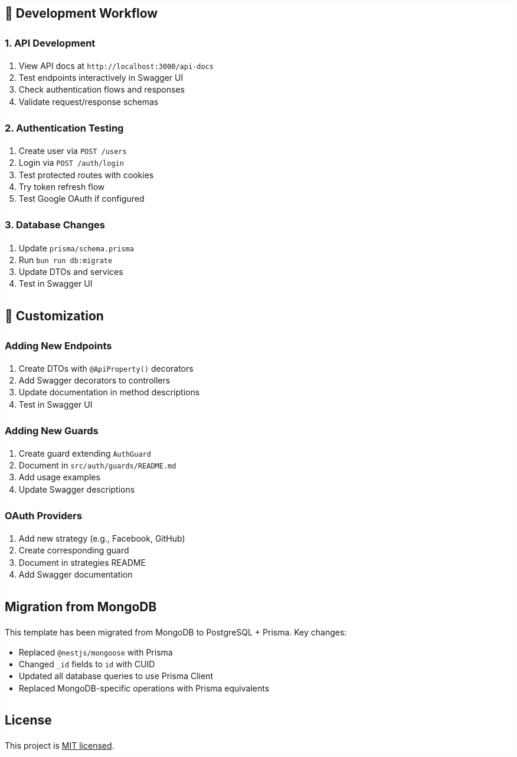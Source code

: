 ## 🚀 Development Workflow

### 1. API Development
1. View API docs at `http://localhost:3000/api-docs`
2. Test endpoints interactively in Swagger UI
3. Check authentication flows and responses
4. Validate request/response schemas

### 2. Authentication Testing
1. Create user via `POST /users`
2. Login via `POST /auth/login` 
3. Test protected routes with cookies
4. Try token refresh flow
5. Test Google OAuth if configured

### 3. Database Changes
1. Update `prisma/schema.prisma`
2. Run `bun run db:migrate`
3. Update DTOs and services
4. Test in Swagger UI

## 🔧 Customization

### Adding New Endpoints
1. Create DTOs with `@ApiProperty()` decorators
2. Add Swagger decorators to controllers
3. Update documentation in method descriptions
4. Test in Swagger UI

### Adding New Guards
1. Create guard extending `AuthGuard`
2. Document in `src/auth/guards/README.md`
3. Add usage examples
4. Update Swagger descriptions

### OAuth Providers
1. Add new strategy (e.g., Facebook, GitHub)
2. Create corresponding guard
3. Document in strategies README
4. Add Swagger documentation

## Migration from MongoDB

This template has been migrated from MongoDB to PostgreSQL + Prisma. Key changes:
- Replaced `@nestjs/mongoose` with Prisma
- Changed `_id` fields to `id` with CUID
- Updated all database queries to use Prisma Client
- Replaced MongoDB-specific operations with Prisma equivalents

## License

This project is [MIT licensed](LICENSE).
